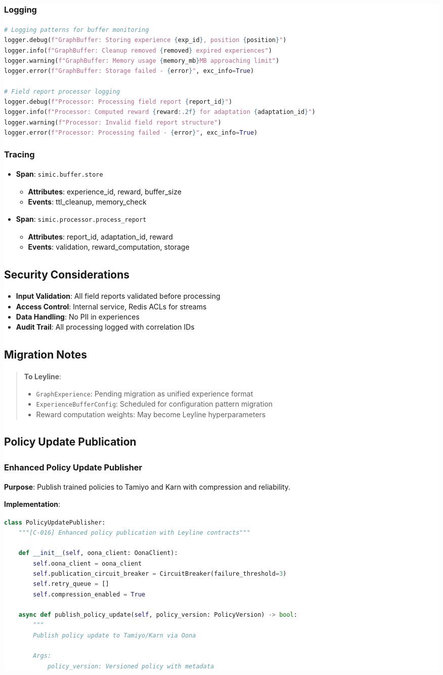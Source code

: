 ### Logging

```python
# Logging patterns for buffer monitoring
logger.debug(f"GraphBuffer: Storing experience {exp_id}, position {position}")
logger.info(f"GraphBuffer: Cleanup removed {removed} expired experiences")
logger.warning(f"GraphBuffer: Memory usage {memory_mb}MB approaching limit")
logger.error(f"GraphBuffer: Storage failed - {error}", exc_info=True)

# Field report processor logging
logger.debug(f"Processor: Processing field report {report_id}")
logger.info(f"Processor: Computed reward {reward:.2f} for adaptation {adaptation_id}")
logger.warning(f"Processor: Invalid field report structure")
logger.error(f"Processor: Processing failed - {error}", exc_info=True)
```

### Tracing

- **Span**: `simic.buffer.store`
  - **Attributes**: experience_id, reward, buffer_size
  - **Events**: ttl_cleanup, memory_check

- **Span**: `simic.processor.process_report`
  - **Attributes**: report_id, adaptation_id, reward
  - **Events**: validation, reward_computation, storage

## Security Considerations

- **Input Validation**: All field reports validated before processing
- **Access Control**: Internal service, Redis ACLs for streams
- **Data Handling**: No PII in experiences
- **Audit Trail**: All processing logged with correlation IDs

## Migration Notes

> **To Leyline**:
> - `GraphExperience`: Pending migration as unified experience format
> - `ExperienceBufferConfig`: Scheduled for configuration pattern migration
> - Reward computation weights: May become Leyline hyperparameters

## Policy Update Publication

### Enhanced Policy Update Publisher

**Purpose**: Publish trained policies to Tamiyo and Karn with compression and reliability.

**Implementation**:
```python
class PolicyUpdatePublisher:
    """[C-016] Enhanced policy publication with Leyline contracts"""

    def __init__(self, oona_client: OonaClient):
        self.oona_client = oona_client
        self.publication_circuit_breaker = CircuitBreaker(failure_threshold=3)
        self.retry_queue = []
        self.compression_enabled = True

    async def publish_policy_update(self, policy_version: PolicyVersion) -> bool:
        """
        Publish policy update to Tamiyo/Karn via Oona

        Args:
            policy_version: Versioned policy with metadata

```